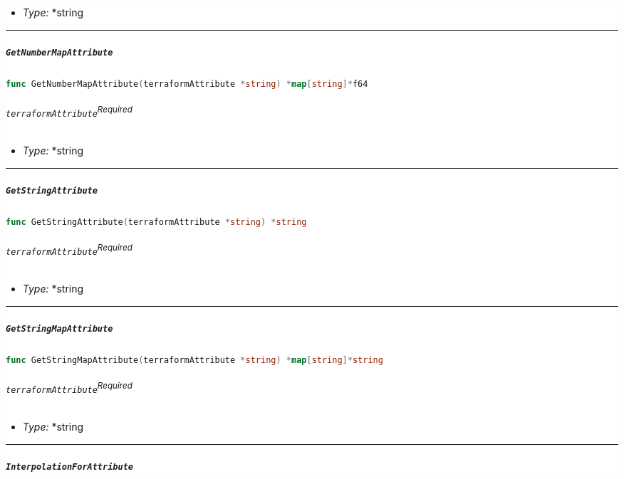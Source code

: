 - *Type:* *string

---

##### `GetNumberMapAttribute` <a name="GetNumberMapAttribute" id="@cdktf/provider-github.organizationWebhook.OrganizationWebhook.getNumberMapAttribute"></a>

```go
func GetNumberMapAttribute(terraformAttribute *string) *map[string]*f64
```

###### `terraformAttribute`<sup>Required</sup> <a name="terraformAttribute" id="@cdktf/provider-github.organizationWebhook.OrganizationWebhook.getNumberMapAttribute.parameter.terraformAttribute"></a>

- *Type:* *string

---

##### `GetStringAttribute` <a name="GetStringAttribute" id="@cdktf/provider-github.organizationWebhook.OrganizationWebhook.getStringAttribute"></a>

```go
func GetStringAttribute(terraformAttribute *string) *string
```

###### `terraformAttribute`<sup>Required</sup> <a name="terraformAttribute" id="@cdktf/provider-github.organizationWebhook.OrganizationWebhook.getStringAttribute.parameter.terraformAttribute"></a>

- *Type:* *string

---

##### `GetStringMapAttribute` <a name="GetStringMapAttribute" id="@cdktf/provider-github.organizationWebhook.OrganizationWebhook.getStringMapAttribute"></a>

```go
func GetStringMapAttribute(terraformAttribute *string) *map[string]*string
```

###### `terraformAttribute`<sup>Required</sup> <a name="terraformAttribute" id="@cdktf/provider-github.organizationWebhook.OrganizationWebhook.getStringMapAttribute.parameter.terraformAttribute"></a>

- *Type:* *string

---

##### `InterpolationForAttribute` <a name="InterpolationForAttribute" id="@cdktf/provider-github.organizationWebhook.OrganizationWebhook.interpolationForAttribute"></a>
